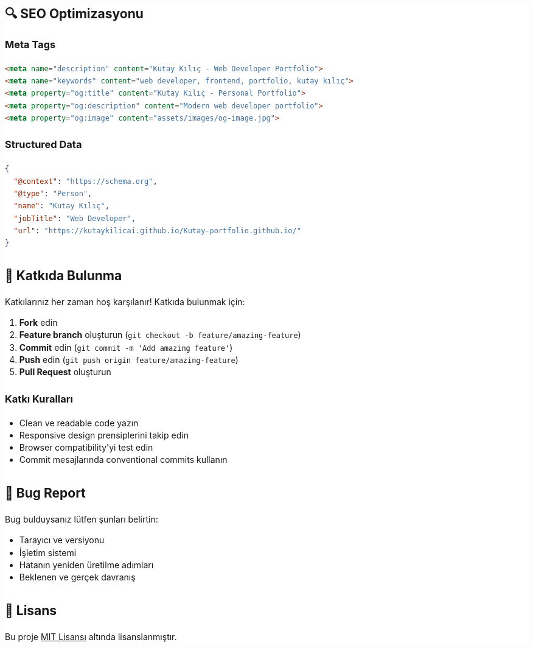 ## 🔍 SEO Optimizasyonu

### Meta Tags
```html
<meta name="description" content="Kutay Kılıç - Web Developer Portfolio">
<meta name="keywords" content="web developer, frontend, portfolio, kutay kılıç">
<meta property="og:title" content="Kutay Kılıç - Personal Portfolio">
<meta property="og:description" content="Modern web developer portfolio">
<meta property="og:image" content="assets/images/og-image.jpg">
```

### Structured Data
```json
{
  "@context": "https://schema.org",
  "@type": "Person",
  "name": "Kutay Kılıç",
  "jobTitle": "Web Developer",
  "url": "https://kutaykilicai.github.io/Kutay-portfolio.github.io/"
}
```

## 🤝 Katkıda Bulunma

Katkılarınız her zaman hoş karşılanır! Katkıda bulunmak için:

1. **Fork** edin
2. **Feature branch** oluşturun (`git checkout -b feature/amazing-feature`)
3. **Commit** edin (`git commit -m 'Add amazing feature'`)
4. **Push** edin (`git push origin feature/amazing-feature`)
5. **Pull Request** oluşturun

### Katkı Kuralları
- Clean ve readable code yazın
- Responsive design prensiplerini takip edin
- Browser compatibility'yi test edin
- Commit mesajlarında conventional commits kullanın

## 🐛 Bug Report

Bug bulduysanız lütfen şunları belirtin:
- Tarayıcı ve versiyonu
- İşletim sistemi
- Hatanın yeniden üretilme adımları
- Beklenen ve gerçek davranış

## 📜 Lisans

Bu proje [MIT Lisansı](LICENSE) altında lisanslanmıştır.
